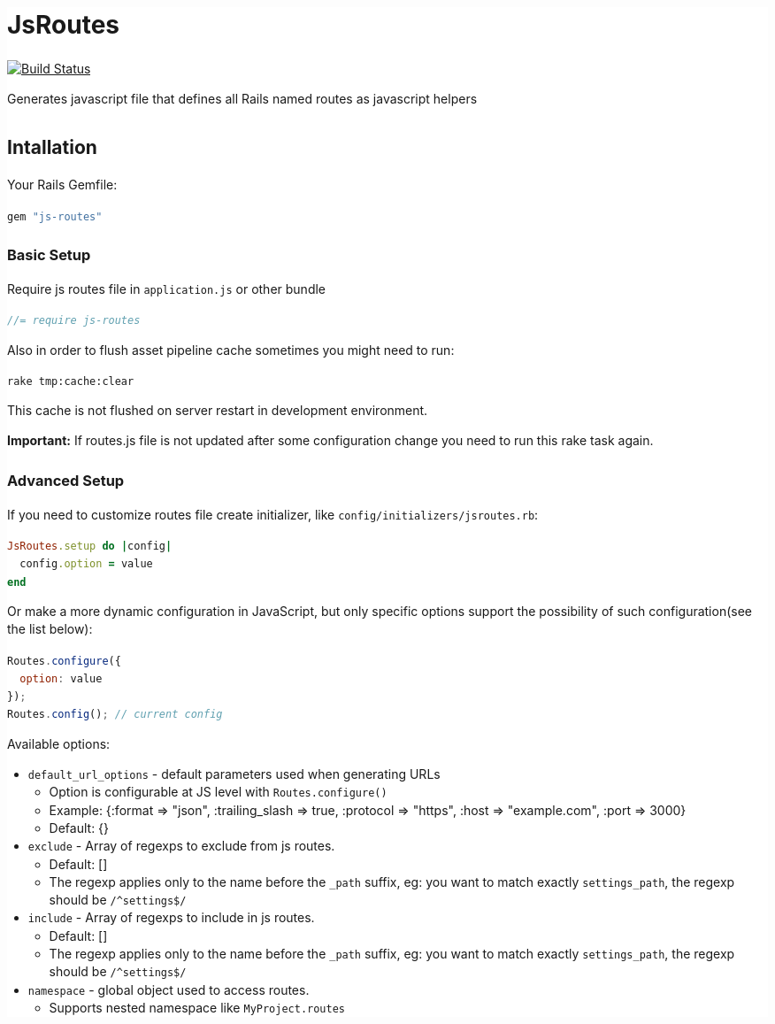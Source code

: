 # JsRoutes
[![Build Status](https://travis-ci.org/railsware/js-routes.svg?branch=master)](https://travis-ci.org/railsware/js-routes)

Generates javascript file that defines all Rails named routes as javascript helpers

## Intallation

Your Rails Gemfile:

``` ruby
gem "js-routes"
```

### Basic Setup

Require js routes file in `application.js` or other bundle

``` js
//= require js-routes
```

Also in order to flush asset pipeline cache sometimes you might need to run:

``` sh
rake tmp:cache:clear
```

This cache is not flushed on server restart in development environment.

**Important:** If routes.js file is not updated after some configuration change you need to run this rake task again.

### Advanced Setup

If you need to customize routes file create initializer, like `config/initializers/jsroutes.rb`:

``` ruby
JsRoutes.setup do |config|
  config.option = value
end
```

Or make a more dynamic configuration in JavaScript, but only specific options support the possibility of such configuration(see the list below):

``` js
Routes.configure({
  option: value
});
Routes.config(); // current config
```

Available options:

* `default_url_options` - default parameters used when generating URLs
  * Option is configurable at JS level with `Routes.configure()`
  * Example: {:format => "json", :trailing\_slash => true, :protocol => "https", :host => "example.com", :port => 3000}
  * Default: {}
* `exclude` - Array of regexps to exclude from js routes.
  * Default: []
  * The regexp applies only to the name before the `_path` suffix, eg: you want to match exactly `settings_path`, the regexp should be `/^settings$/`
* `include` - Array of regexps to include in js routes.
  * Default: []
  * The regexp applies only to the name before the `_path` suffix, eg: you want to match exactly `settings_path`, the regexp should be `/^settings$/`
* `namespace` - global object used to access routes.
  * Supports nested namespace like `MyProject.routes`